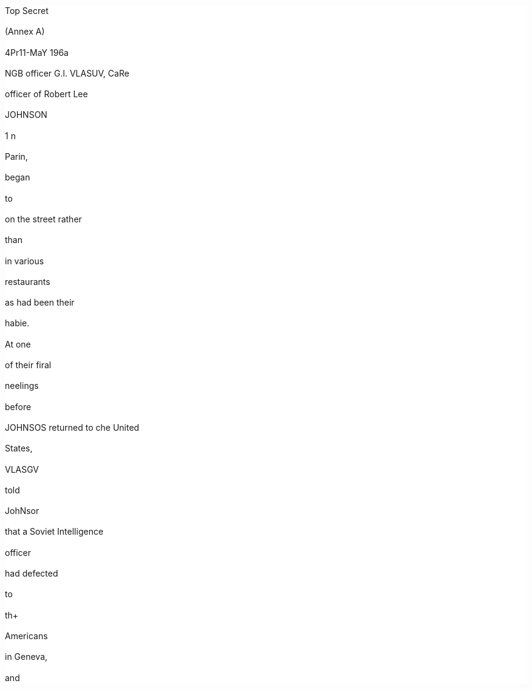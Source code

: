 Top Secret

(Annex A)

4Pr11-MaY 196a

NGB officer G.l. VLASUV, CaRe

officer of Robert Lee

JOHNSON

1 n

Parin,

began

to

on the street rather

than

in various

restaurants

as had been their

habie.

At one

of their firal

neelings

before

JOHNSOS returned to che United

States,

VLASGV

told

JohNsor

that a Soviet Intelligence

officer

had defected

to

th+

Americans

in Geneva,

and
